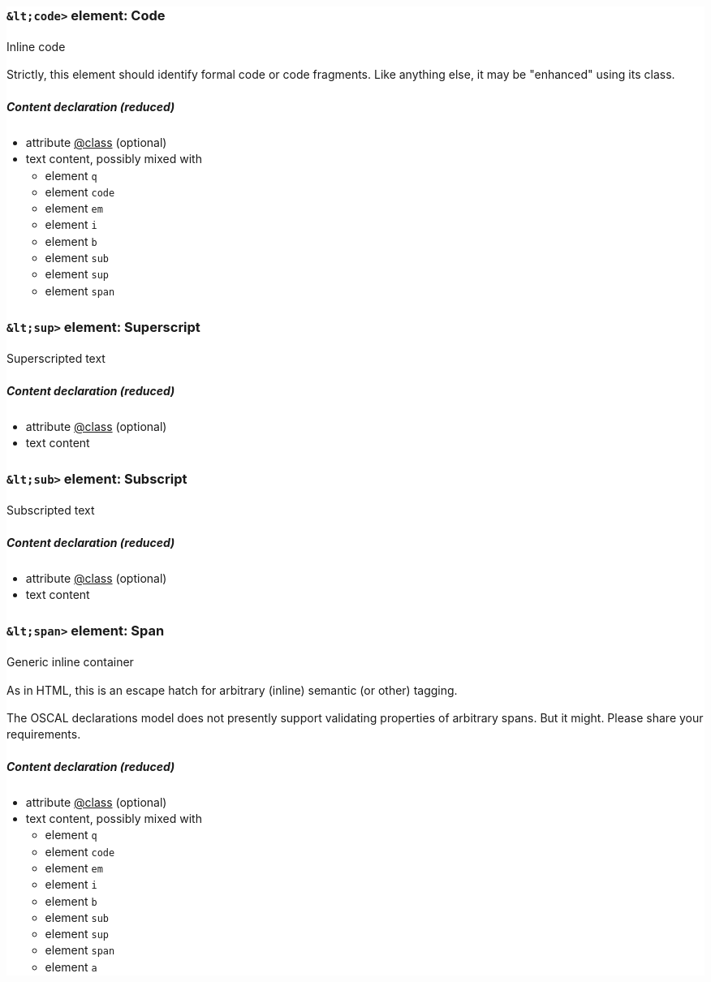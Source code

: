 ### `&lt;code>` element: Code 

Inline code

Strictly, this element should identify formal code or code fragments. Like anything else, it may be "enhanced" using its class.

##### Content declaration (reduced)

* attribute [@class](#class-class) (optional)
* text content, possibly mixed with 
  * element `q`
  * element `code`
  * element `em`
  * element `i`
  * element `b`
  * element `sub`
  * element `sup`
  * element `span`

### `&lt;sup>` element: Superscript 

Superscripted text

##### Content declaration (reduced)

* attribute [@class](#class-class) (optional)
* text content

### `&lt;sub>` element: Subscript 

Subscripted text

##### Content declaration (reduced)

* attribute [@class](#class-class) (optional)
* text content

### `&lt;span>` element: Span 

Generic inline container

As in HTML, this is an escape hatch for arbitrary (inline) semantic (or other) tagging.

The OSCAL declarations model does not presently support validating properties of arbitrary spans. But it might. Please share your requirements.

##### Content declaration (reduced)

* attribute [@class](#class-class) (optional)
* text content, possibly mixed with 
  * element `q`
  * element `code`
  * element `em`
  * element `i`
  * element `b`
  * element `sub`
  * element `sup`
  * element `span`
  * element `a`